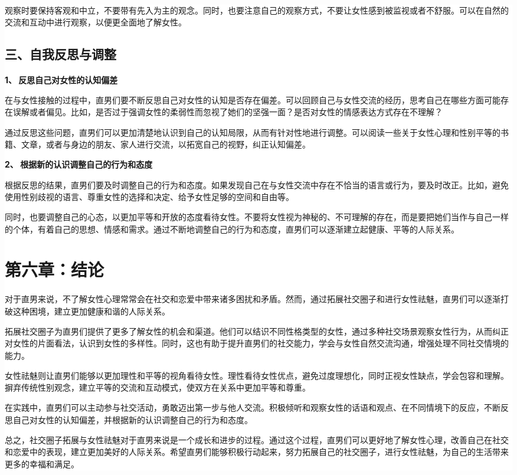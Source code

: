 观察时要保持客观和中立，不要带有先入为主的观念。同时，也要注意自己的观察方式，不要让女性感到被监视或者不舒服。可以在自然的交流和互动中进行观察，以便更全面地了解女性。

## 三、自我反思与调整

**1、 反思自己对女性的认知偏差** 

在与女性接触的过程中，直男们要不断反思自己对女性的认知是否存在偏差。可以回顾自己与女性交流的经历，思考自己在哪些方面可能存在误解或者偏见。比如，是否过于强调女性的柔弱性而忽视了她们的坚强一面？是否对女性的情感表达方式存在不理解？

通过反思这些问题，直男们可以更加清楚地认识到自己的认知局限，从而有针对性地进行调整。可以阅读一些关于女性心理和性别平等的书籍、文章，或者与身边的朋友、家人进行交流，以拓宽自己的视野，纠正认知偏差。

**2、 根据新的认识调整自己的行为和态度** 

根据反思的结果，直男们要及时调整自己的行为和态度。如果发现自己在与女性交流中存在不恰当的语言或行为，要及时改正。比如，避免使用性别歧视的语言、尊重女性的选择和决定、给予女性足够的空间和自由等。

同时，也要调整自己的心态，以更加平等和开放的态度看待女性。不要将女性视为神秘的、不可理解的存在，而是要把她们当作与自己一样的个体，有着自己的思想、情感和需求。通过不断地调整自己的行为和态度，直男们可以逐渐建立起健康、平等的人际关系。

# 第六章：结论

对于直男来说，不了解女性心理常常会在社交和恋爱中带来诸多困扰和矛盾。然而，通过拓展社交圈子和进行女性祛魅，直男们可以逐渐打破这种困境，建立更加健康和谐的人际关系。

拓展社交圈子为直男们提供了更多了解女性的机会和渠道。他们可以结识不同性格类型的女性，通过多种社交场景观察女性行为，从而纠正对女性的片面看法，认识到女性的多样性。同时，这也有助于提升直男们的社交能力，学会与女性自然交流沟通，增强处理不同社交情境的能力。

女性祛魅则让直男们能够以更加理性和平等的视角看待女性。理性看待女性优点，避免过度理想化，同时正视女性缺点，学会包容和理解。摒弃传统性别观念，建立平等的交流和互动模式，使双方在关系中更加平等和尊重。

在实践中，直男们可以主动参与社交活动，勇敢迈出第一步与他人交流。积极倾听和观察女性的话语和观点、在不同情境下的反应，不断反思自己对女性的认知偏差，并根据新的认识调整自己的行为和态度。

总之，社交圈子拓展与女性祛魅对于直男来说是一个成长和进步的过程。通过这个过程，直男们可以更好地了解女性心理，改善自己在社交和恋爱中的表现，建立更加美好的人际关系。希望直男们能够积极行动起来，努力拓展自己的社交圈子，进行女性祛魅，为自己的生活带来更多的幸福和满足。
